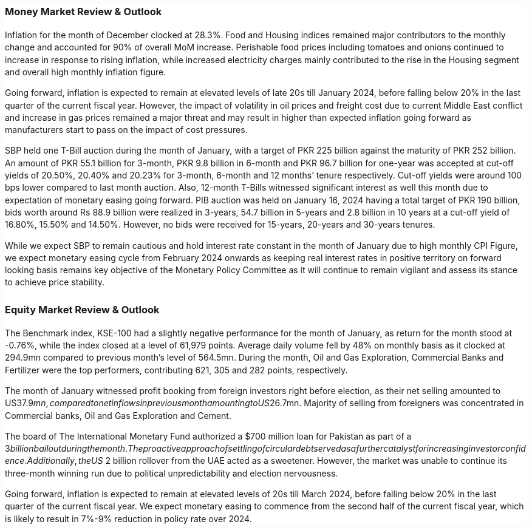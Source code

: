 ### Money Market Review & Outlook

Inflation for the month of December clocked at 28.3%. Food and Housing indices remained major contributors to the monthly change and accounted for 90% of overall MoM increase. Perishable food prices including tomatoes and onions continued to increase in response to rising inflation, while increased electricity charges mainly contributed to the rise in the Housing segment and overall high monthly inflation figure.

Going forward, inflation is expected to remain at elevated levels of late 20s till January 2024, before falling below 20% in the last quarter of the current fiscal year. However, the impact of volatility in oil prices and freight cost due to current Middle East conflict and increase in gas prices remained a major threat and may result in higher than expected inflation going forward as manufacturers start to pass on the impact of cost pressures.

SBP held one T-Bill auction during the month of January, with a target of PKR 225 billion against the maturity of PKR 252 billion. An amount of PKR 55.1 billion for 3-month, PKR 9.8 billion in 6-month and PKR 96.7 billion for one-year was accepted at cut-off yields of 20.50%, 20.40% and 20.23% for 3-month, 6-month and 12 months’ tenure respectively. Cut-off yields were around 100 bps lower compared to last month auction. Also, 12-month T-Bills witnessed significant interest as well this month due to expectation of monetary easing going forward. PIB auction was held on January 16, 2024 having a total target of PKR 190 billion, bids worth around Rs 88.9 billion were realized in 3-years, 54.7 billion in 5-years and 2.8 billion in 10 years at a cut-off yield of 16.80%, 15.50% and 14.50%. However, no bids were received for 15-years, 20-years and 30-years tenures.

While we expect SBP to remain cautious and hold interest rate constant in the month of January due to high monthly CPI Figure, we expect monetary easing cycle from February 2024 onwards as keeping real interest rates in positive territory on forward looking basis remains key objective of the Monetary Policy Committee as it will continue to remain vigilant and assess its stance to achieve price stability.

### Equity Market Review & Outlook

The Benchmark index, KSE-100 had a slightly negative performance for the month of January, as return for the month stood at -0.76%, while the index closed at a level of 61,979 points. Average daily volume fell by 48% on monthly basis as it clocked at 294.9mn compared to previous month’s level of 564.5mn. During the month, Oil and Gas Exploration, Commercial Banks and Fertilizer were the top performers, contributing 621, 305 and 282 points, respectively.

The month of January witnessed profit booking from foreign investors right before election, as their net selling amounted to US$37.9mn, compared to net inflows in previous month amounting to US$26.7mn. Majority of selling from foreigners was concentrated in Commercial banks, Oil and Gas Exploration and Cement.

The board of The International Monetary Fund authorized a $700 million loan for Pakistan as part of a $3 billion bailout during the month. The proactive approach of settling of circular debt served as a further catalyst for increasing investor confidence. Additionally, the US$ 2 billion rollover from the UAE acted as a sweetener. However, the market was unable to continue its three-month winning run due to political unpredictability and election nervousness.

Going forward, inflation is expected to remain at elevated levels of 20s till March 2024, before falling below 20% in the last quarter of the current fiscal year. We expect monetary easing to commence from the second half of the current fiscal year, which is likely to result in 7%-9% reduction in policy rate over 2024.
